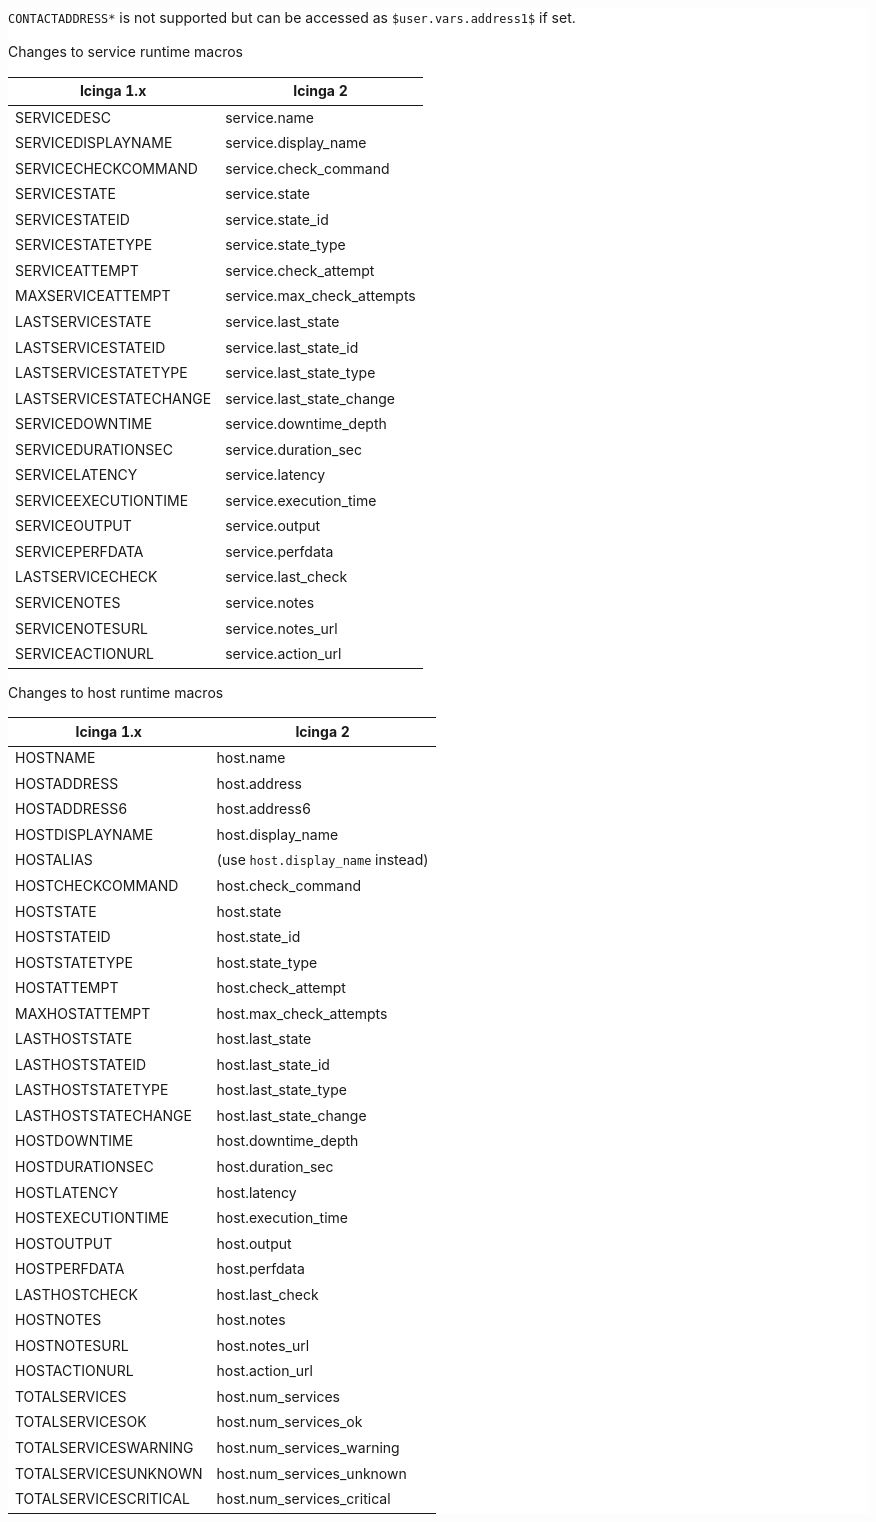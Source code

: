 `CONTACTADDRESS*` is not supported but can be accessed as `$user.vars.address1$`
if set.

Changes to service runtime macros

  Icinga 1.x             | Icinga 2
  -----------------------|----------------------
  SERVICEDESC            | service.name
  SERVICEDISPLAYNAME     | service.display_name
  SERVICECHECKCOMMAND    | service.check_command
  SERVICESTATE           | service.state
  SERVICESTATEID         | service.state_id
  SERVICESTATETYPE       | service.state_type
  SERVICEATTEMPT         | service.check_attempt
  MAXSERVICEATTEMPT      | service.max_check_attempts
  LASTSERVICESTATE       | service.last_state
  LASTSERVICESTATEID     | service.last_state_id
  LASTSERVICESTATETYPE   | service.last_state_type
  LASTSERVICESTATECHANGE | service.last_state_change
  SERVICEDOWNTIME 	 | service.downtime_depth
  SERVICEDURATIONSEC     | service.duration_sec
  SERVICELATENCY         | service.latency
  SERVICEEXECUTIONTIME   | service.execution_time
  SERVICEOUTPUT          | service.output
  SERVICEPERFDATA        | service.perfdata
  LASTSERVICECHECK       | service.last_check
  SERVICENOTES           | service.notes
  SERVICENOTESURL        | service.notes_url
  SERVICEACTIONURL       | service.action_url


Changes to host runtime macros

  Icinga 1.x             | Icinga 2
  -----------------------|----------------------
  HOSTNAME               | host.name
  HOSTADDRESS            | host.address
  HOSTADDRESS6           | host.address6
  HOSTDISPLAYNAME        | host.display_name
  HOSTALIAS              | (use `host.display_name` instead)
  HOSTCHECKCOMMAND       | host.check_command
  HOSTSTATE              | host.state
  HOSTSTATEID            | host.state_id
  HOSTSTATETYPE          | host.state_type
  HOSTATTEMPT            | host.check_attempt
  MAXHOSTATTEMPT         | host.max_check_attempts
  LASTHOSTSTATE          | host.last_state
  LASTHOSTSTATEID        | host.last_state_id
  LASTHOSTSTATETYPE      | host.last_state_type
  LASTHOSTSTATECHANGE    | host.last_state_change
  HOSTDOWNTIME  	 | host.downtime_depth
  HOSTDURATIONSEC        | host.duration_sec
  HOSTLATENCY            | host.latency
  HOSTEXECUTIONTIME      | host.execution_time
  HOSTOUTPUT             | host.output
  HOSTPERFDATA           | host.perfdata
  LASTHOSTCHECK          | host.last_check
  HOSTNOTES              | host.notes
  HOSTNOTESURL           | host.notes_url
  HOSTACTIONURL          | host.action_url
  TOTALSERVICES          | host.num_services
  TOTALSERVICESOK        | host.num_services_ok
  TOTALSERVICESWARNING   | host.num_services_warning
  TOTALSERVICESUNKNOWN   | host.num_services_unknown
  TOTALSERVICESCRITICAL  | host.num_services_critical
